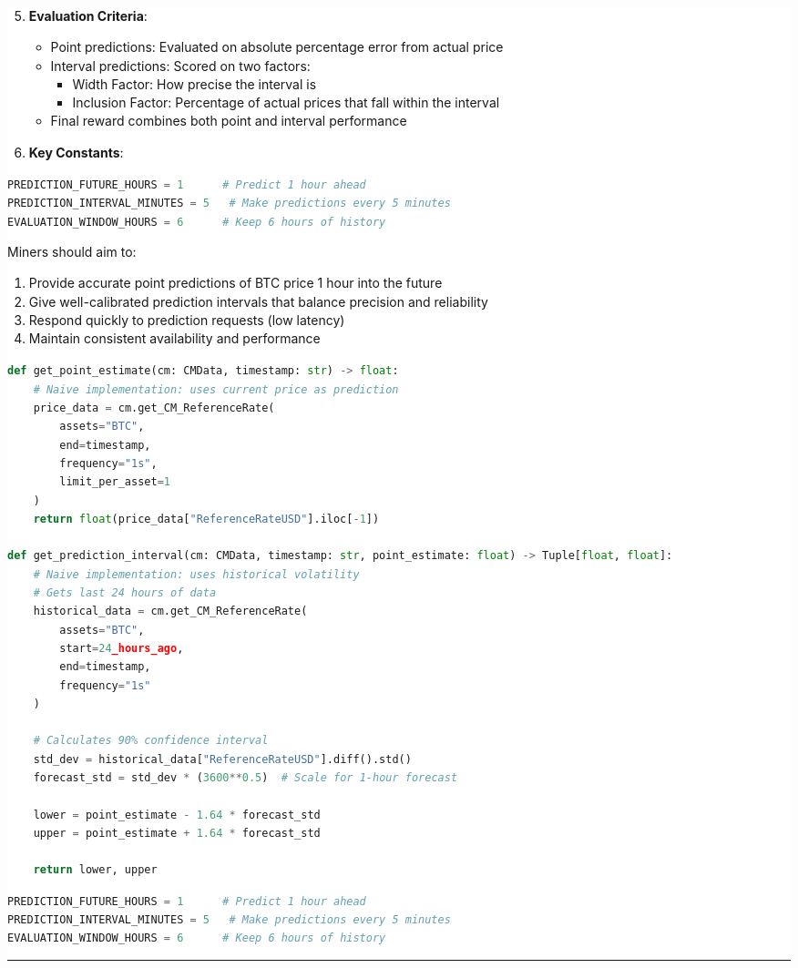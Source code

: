 5. **Evaluation Criteria**:
   - Point predictions: Evaluated on absolute percentage error from actual price
   - Interval predictions: Scored on two factors:
     - Width Factor: How precise the interval is
     - Inclusion Factor: Percentage of actual prices that fall within the interval
   - Final reward combines both point and interval performance

6. **Key Constants**:
```python
PREDICTION_FUTURE_HOURS = 1      # Predict 1 hour ahead
PREDICTION_INTERVAL_MINUTES = 5   # Make predictions every 5 minutes
EVALUATION_WINDOW_HOURS = 6      # Keep 6 hours of history
```

Miners should aim to:
1. Provide accurate point predictions of BTC price 1 hour into the future
2. Give well-calibrated prediction intervals that balance precision and reliability
3. Respond quickly to prediction requests (low latency)
4. Maintain consistent availability and performance

```python
def get_point_estimate(cm: CMData, timestamp: str) -> float:
    # Naive implementation: uses current price as prediction
    price_data = cm.get_CM_ReferenceRate(
        assets="BTC",
        end=timestamp,
        frequency="1s",
        limit_per_asset=1
    )
    return float(price_data["ReferenceRateUSD"].iloc[-1])

def get_prediction_interval(cm: CMData, timestamp: str, point_estimate: float) -> Tuple[float, float]:
    # Naive implementation: uses historical volatility
    # Gets last 24 hours of data
    historical_data = cm.get_CM_ReferenceRate(
        assets="BTC", 
        start=24_hours_ago,
        end=timestamp, 
        frequency="1s"
    )
    
    # Calculates 90% confidence interval
    std_dev = historical_data["ReferenceRateUSD"].diff().std()
    forecast_std = std_dev * (3600**0.5)  # Scale for 1-hour forecast
    
    lower = point_estimate - 1.64 * forecast_std
    upper = point_estimate + 1.64 * forecast_std
    
    return lower, upper
```

```python
PREDICTION_FUTURE_HOURS = 1      # Predict 1 hour ahead
PREDICTION_INTERVAL_MINUTES = 5   # Make predictions every 5 minutes
EVALUATION_WINDOW_HOURS = 6      # Keep 6 hours of history
```

---